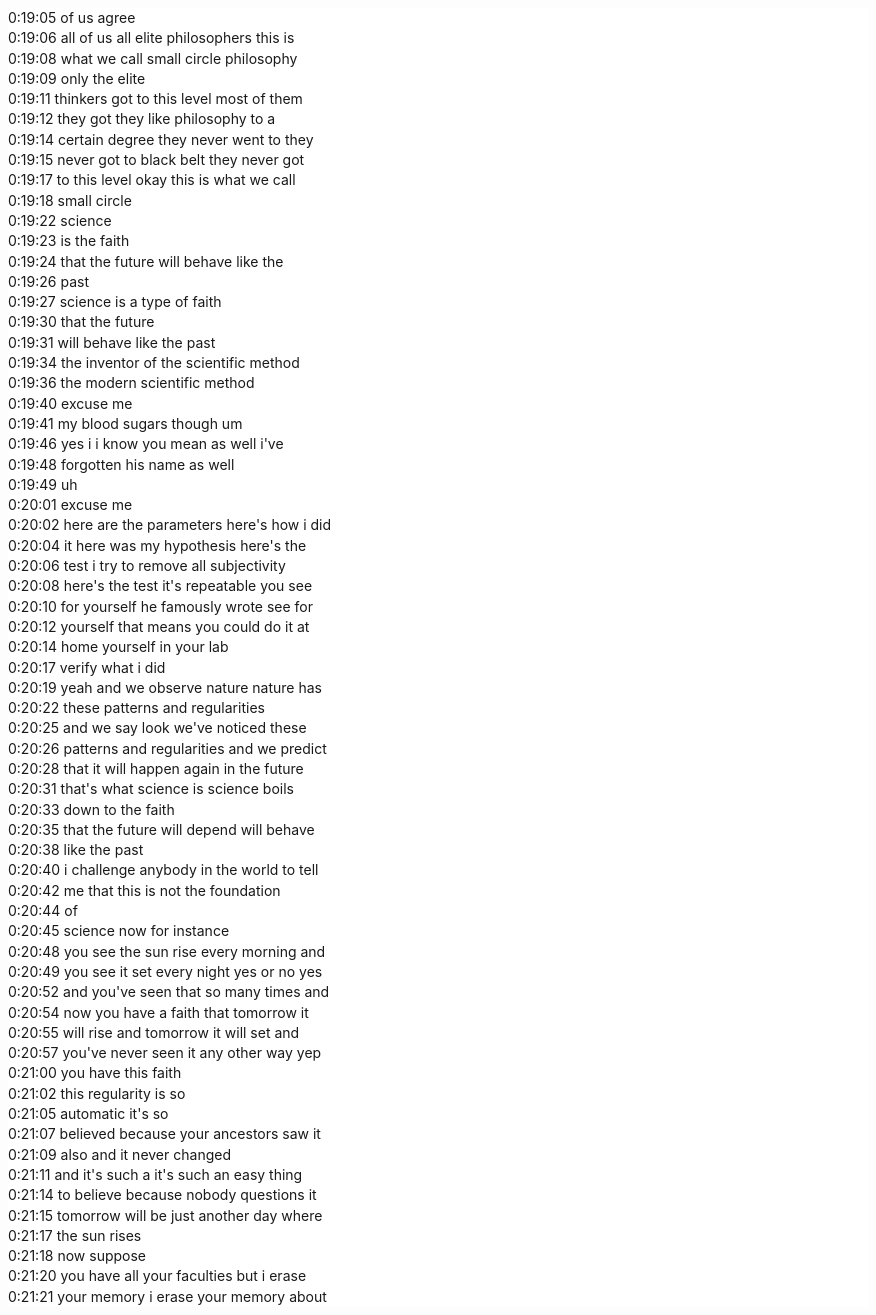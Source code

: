 <a onclick="modifyYTiframeseektime('1145')">0:19:05</a> of us agree  
<a onclick="modifyYTiframeseektime('1146')">0:19:06</a> all of us all elite philosophers this is  
<a onclick="modifyYTiframeseektime('1148')">0:19:08</a> what we call small circle philosophy  
<a onclick="modifyYTiframeseektime('1149')">0:19:09</a> only the elite  
<a onclick="modifyYTiframeseektime('1151')">0:19:11</a> thinkers got to this level most of them  
<a onclick="modifyYTiframeseektime('1152')">0:19:12</a> they got they like philosophy to a  
<a onclick="modifyYTiframeseektime('1154')">0:19:14</a> certain degree they never went to they  
<a onclick="modifyYTiframeseektime('1155')">0:19:15</a> never got to black belt they never got  
<a onclick="modifyYTiframeseektime('1157')">0:19:17</a> to this level okay this is what we call  
<a onclick="modifyYTiframeseektime('1158')">0:19:18</a> small circle  
<a onclick="modifyYTiframeseektime('1162')">0:19:22</a> science  
<a onclick="modifyYTiframeseektime('1163')">0:19:23</a> is the faith  
<a onclick="modifyYTiframeseektime('1164')">0:19:24</a> that the future will behave like the  
<a onclick="modifyYTiframeseektime('1166')">0:19:26</a> past  
<a onclick="modifyYTiframeseektime('1167')">0:19:27</a> science is a type of faith  
<a onclick="modifyYTiframeseektime('1170')">0:19:30</a> that the future  
<a onclick="modifyYTiframeseektime('1171')">0:19:31</a> will behave like the past  
<a onclick="modifyYTiframeseektime('1174')">0:19:34</a> the inventor of the scientific method  
<a onclick="modifyYTiframeseektime('1176')">0:19:36</a> the modern scientific method  
<a onclick="modifyYTiframeseektime('1180')">0:19:40</a> excuse me  
<a onclick="modifyYTiframeseektime('1181')">0:19:41</a> my blood sugars though um  
<a onclick="modifyYTiframeseektime('1186')">0:19:46</a> yes i i know you mean as well i've  
<a onclick="modifyYTiframeseektime('1188')">0:19:48</a> forgotten his name as well  
<a onclick="modifyYTiframeseektime('1189')">0:19:49</a> uh  
<a onclick="modifyYTiframeseektime('1201')">0:20:01</a> excuse me  
<a onclick="modifyYTiframeseektime('1202')">0:20:02</a> here are the parameters here's how i did  
<a onclick="modifyYTiframeseektime('1204')">0:20:04</a> it here was my hypothesis here's the  
<a onclick="modifyYTiframeseektime('1206')">0:20:06</a> test i try to remove all subjectivity  
<a onclick="modifyYTiframeseektime('1208')">0:20:08</a> here's the test it's repeatable you see  
<a onclick="modifyYTiframeseektime('1210')">0:20:10</a> for yourself he famously wrote see for  
<a onclick="modifyYTiframeseektime('1212')">0:20:12</a> yourself that means you could do it at  
<a onclick="modifyYTiframeseektime('1214')">0:20:14</a> home yourself in your lab  
<a onclick="modifyYTiframeseektime('1217')">0:20:17</a> verify what i did  
<a onclick="modifyYTiframeseektime('1219')">0:20:19</a> yeah and we observe nature nature has  
<a onclick="modifyYTiframeseektime('1222')">0:20:22</a> these patterns and regularities  
<a onclick="modifyYTiframeseektime('1225')">0:20:25</a> and we say look we've noticed these  
<a onclick="modifyYTiframeseektime('1226')">0:20:26</a> patterns and regularities and we predict  
<a onclick="modifyYTiframeseektime('1228')">0:20:28</a> that it will happen again in the future  
<a onclick="modifyYTiframeseektime('1231')">0:20:31</a> that's what science is science boils  
<a onclick="modifyYTiframeseektime('1233')">0:20:33</a> down to the faith  
<a onclick="modifyYTiframeseektime('1235')">0:20:35</a> that the future will depend will behave  
<a onclick="modifyYTiframeseektime('1238')">0:20:38</a> like the past  
<a onclick="modifyYTiframeseektime('1240')">0:20:40</a> i challenge anybody in the world to tell  
<a onclick="modifyYTiframeseektime('1242')">0:20:42</a> me that this is not the foundation  
<a onclick="modifyYTiframeseektime('1244')">0:20:44</a> of  
<a onclick="modifyYTiframeseektime('1245')">0:20:45</a> science now for instance  
<a onclick="modifyYTiframeseektime('1248')">0:20:48</a> you see the sun rise every morning and  
<a onclick="modifyYTiframeseektime('1249')">0:20:49</a> you see it set every night yes or no yes  
<a onclick="modifyYTiframeseektime('1252')">0:20:52</a> and you've seen that so many times and  
<a onclick="modifyYTiframeseektime('1254')">0:20:54</a> now you have a faith that tomorrow it  
<a onclick="modifyYTiframeseektime('1255')">0:20:55</a> will rise and tomorrow it will set and  
<a onclick="modifyYTiframeseektime('1257')">0:20:57</a> you've never seen it any other way yep  
<a onclick="modifyYTiframeseektime('1260')">0:21:00</a> you have this faith  
<a onclick="modifyYTiframeseektime('1262')">0:21:02</a> this regularity is so  
<a onclick="modifyYTiframeseektime('1265')">0:21:05</a> automatic it's so  
<a onclick="modifyYTiframeseektime('1267')">0:21:07</a> believed because your ancestors saw it  
<a onclick="modifyYTiframeseektime('1269')">0:21:09</a> also and it never changed  
<a onclick="modifyYTiframeseektime('1271')">0:21:11</a> and it's such a it's such an easy thing  
<a onclick="modifyYTiframeseektime('1274')">0:21:14</a> to believe because nobody questions it  
<a onclick="modifyYTiframeseektime('1275')">0:21:15</a> tomorrow will be just another day where  
<a onclick="modifyYTiframeseektime('1277')">0:21:17</a> the sun rises  
<a onclick="modifyYTiframeseektime('1278')">0:21:18</a> now suppose  
<a onclick="modifyYTiframeseektime('1280')">0:21:20</a> you have all your faculties but i erase  
<a onclick="modifyYTiframeseektime('1281')">0:21:21</a> your memory i erase your memory about  